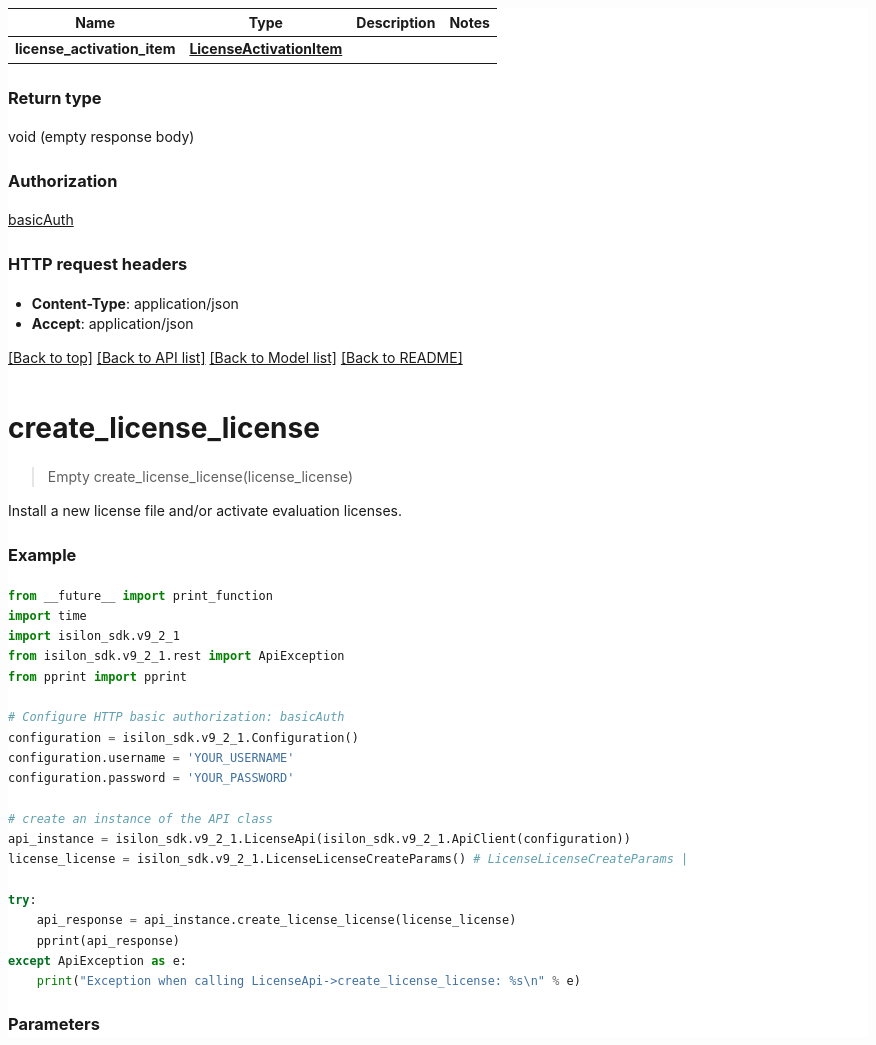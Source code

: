 Name | Type | Description  | Notes
------------- | ------------- | ------------- | -------------
 **license_activation_item** | [**LicenseActivationItem**](LicenseActivationItem.md)|  | 

### Return type

void (empty response body)

### Authorization

[basicAuth](../README.md#basicAuth)

### HTTP request headers

 - **Content-Type**: application/json
 - **Accept**: application/json

[[Back to top]](#) [[Back to API list]](../README.md#documentation-for-api-endpoints) [[Back to Model list]](../README.md#documentation-for-models) [[Back to README]](../README.md)

# **create_license_license**
> Empty create_license_license(license_license)



Install a new license file and/or activate evaluation licenses.

### Example
```python
from __future__ import print_function
import time
import isilon_sdk.v9_2_1
from isilon_sdk.v9_2_1.rest import ApiException
from pprint import pprint

# Configure HTTP basic authorization: basicAuth
configuration = isilon_sdk.v9_2_1.Configuration()
configuration.username = 'YOUR_USERNAME'
configuration.password = 'YOUR_PASSWORD'

# create an instance of the API class
api_instance = isilon_sdk.v9_2_1.LicenseApi(isilon_sdk.v9_2_1.ApiClient(configuration))
license_license = isilon_sdk.v9_2_1.LicenseLicenseCreateParams() # LicenseLicenseCreateParams | 

try:
    api_response = api_instance.create_license_license(license_license)
    pprint(api_response)
except ApiException as e:
    print("Exception when calling LicenseApi->create_license_license: %s\n" % e)
```

### Parameters

